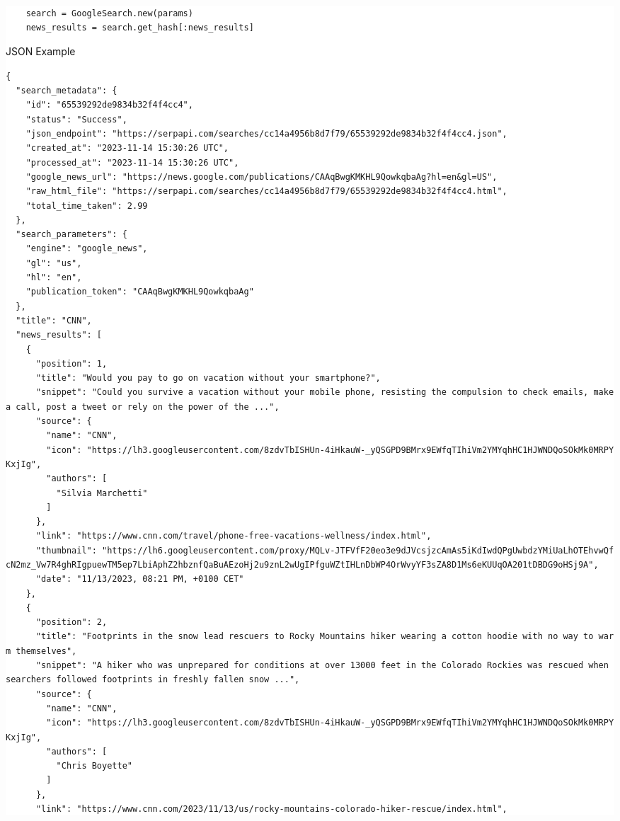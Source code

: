         search = GoogleSearch.new(params)
        news_results = search.get_hash[:news_results]
        
    

  

JSON Example

[](https://serpapi.com/playground?engine=google_news&gl=us&hl=en&publication_token=CAAqBwgKMKHL9QowkqbaAg&highlight=news_results)

    {
      "search_metadata": {
        "id": "65539292de9834b32f4f4cc4",
        "status": "Success",
        "json_endpoint": "https://serpapi.com/searches/cc14a4956b8d7f79/65539292de9834b32f4f4cc4.json",
        "created_at": "2023-11-14 15:30:26 UTC",
        "processed_at": "2023-11-14 15:30:26 UTC",
        "google_news_url": "https://news.google.com/publications/CAAqBwgKMKHL9QowkqbaAg?hl=en&gl=US",
        "raw_html_file": "https://serpapi.com/searches/cc14a4956b8d7f79/65539292de9834b32f4f4cc4.html",
        "total_time_taken": 2.99
      },
      "search_parameters": {
        "engine": "google_news",
        "gl": "us",
        "hl": "en",
        "publication_token": "CAAqBwgKMKHL9QowkqbaAg"
      },
      "title": "CNN",
      "news_results": [
        {
          "position": 1,
          "title": "Would you pay to go on vacation without your smartphone?",
          "snippet": "Could you survive a vacation without your mobile phone, resisting the compulsion to check emails, make a call, post a tweet or rely on the power of the ...",
          "source": {
            "name": "CNN",
            "icon": "https://lh3.googleusercontent.com/8zdvTbISHUn-4iHkauW-_yQSGPD9BMrx9EWfqTIhiVm2YMYqhHC1HJWNDQoSOkMk0MRPYKxjIg",
            "authors": [
              "Silvia Marchetti"
            ]
          },
          "link": "https://www.cnn.com/travel/phone-free-vacations-wellness/index.html",
          "thumbnail": "https://lh6.googleusercontent.com/proxy/MQLv-JTFVfF20eo3e9dJVcsjzcAmAs5iKdIwdQPgUwbdzYMiUaLhOTEhvwQfcN2mz_Vw7R4ghRIgpuewTM5ep7LbiAphZ2hbznfQaBuAEzoHj2u9znL2wUgIPfguWZtIHLnDbWP4OrWvyYF3sZA8D1Ms6eKUUqOA201tDBDG9oHSj9A",
          "date": "11/13/2023, 08:21 PM, +0100 CET"
        },
        {
          "position": 2,
          "title": "Footprints in the snow lead rescuers to Rocky Mountains hiker wearing a cotton hoodie with no way to warm themselves",
          "snippet": "A hiker who was unprepared for conditions at over 13000 feet in the Colorado Rockies was rescued when searchers followed footprints in freshly fallen snow ...",
          "source": {
            "name": "CNN",
            "icon": "https://lh3.googleusercontent.com/8zdvTbISHUn-4iHkauW-_yQSGPD9BMrx9EWfqTIhiVm2YMYqhHC1HJWNDQoSOkMk0MRPYKxjIg",
            "authors": [
              "Chris Boyette"
            ]
          },
          "link": "https://www.cnn.com/2023/11/13/us/rocky-mountains-colorado-hiker-rescue/index.html",